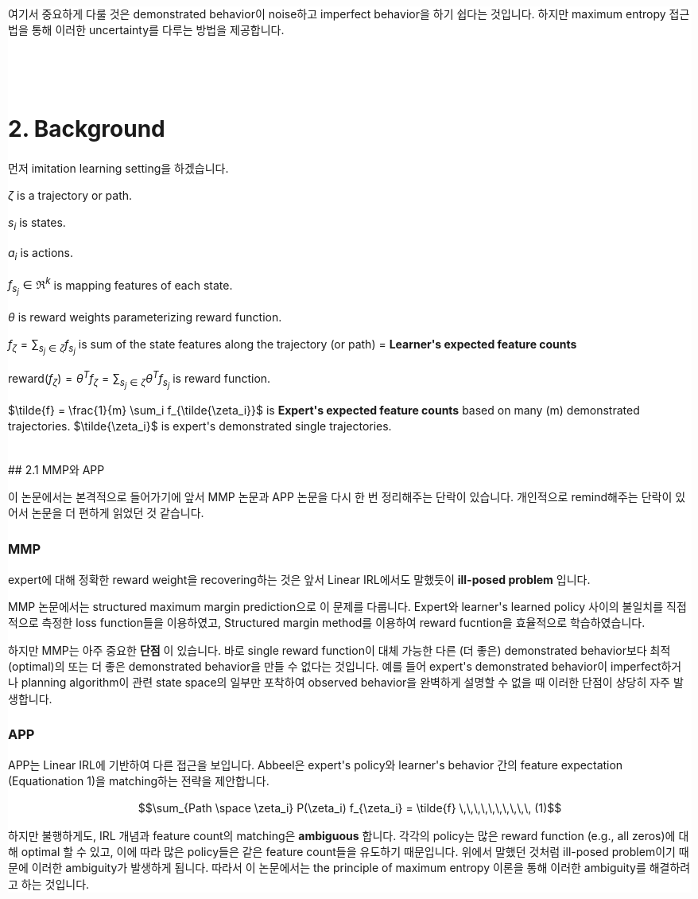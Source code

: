 여기서 중요하게 다룰 것은 demonstrated behavior이 noise하고 imperfect behavior을 하기 쉽다는 것입니다. 하지만 maximum entropy 접근법을 통해 이러한 uncertainty를 다루는 방법을 제공합니다.

<br><br>

# 2. Background

먼저 imitation learning setting을 하겠습니다.

$\zeta$ is a trajectory or path.

$s_i$ is states.

$a_i$ is actions.

$f_{s_j} \in \mathfrak{R}^k$ is mapping features of each state.

$\theta$ is reward weights parameterizing reward function.

$f_{\zeta} = \sum_{s_j \in \zeta} f_{s_j}$ is sum of the state features along the trajectory (or path) = **Learner's expected feature counts**

reward$(f_{\zeta}) = \theta^T f_{\zeta} = \sum_{s_j \in \zeta} \theta^T f_{s_j}$ is reward function.

$\tilde{f} = \frac{1}{m} \sum_i f_{\tilde{\zeta_i}}$ is **Expert's expected feature counts** based on many (m) demonstrated trajectories. $\tilde{\zeta_i}$ is expert's demonstrated single trajectories.

<br>
## 2.1 MMP와 APP

이 논문에서는 본격적으로 들어가기에 앞서 MMP 논문과 APP 논문을 다시 한 번 정리해주는 단락이 있습니다. 개인적으로 remind해주는 단락이 있어서 논문을 더 편하게 읽었던 것 같습니다.

### MMP

expert에 대해 정확한 reward weight을 recovering하는 것은 앞서 Linear IRL에서도 말했듯이 **ill-posed problem** 입니다.

MMP 논문에서는 structured maximum margin prediction으로 이 문제를 다룹니다. Expert와 learner's learned policy 사이의 불일치를 직접적으로 측정한 loss function들을 이용하였고, Structured margin method를 이용하여 reward fucntion을 효율적으로 학습하였습니다.

하지만 MMP는 아주 중요한 **단점** 이 있습니다. 바로 single reward function이 대체 가능한 다른 (더 좋은) demonstrated behavior보다 최적(optimal)의 또는 더 좋은 demonstrated behavior을 만들 수 없다는 것입니다. 예를 들어 expert's demonstrated behavior이 imperfect하거나 planning algorithm이 관련 state space의 일부만 포착하여 observed behavior을 완벽하게 설명할 수 없을 때 이러한 단점이 상당히 자주 발생합니다.

### APP

APP는 Linear IRL에 기반하여 다른 접근을 보입니다. Abbeel은 expert's policy와 learner's behavior 간의 feature expectation (Equationation 1)을 matching하는 전략을 제안합니다.

$$\sum_{Path \space \zeta_i} P(\zeta_i) f_{\zeta_i} = \tilde{f} \,\,\,\,\,\,\,\,\,\, (1)$$

하지만 불행하게도, IRL 개념과 feature count의 matching은 **ambiguous** 합니다. 각각의 policy는 많은 reward function (e.g., all zeros)에 대해 optimal 할 수 있고, 이에 따라 많은 policy들은 같은 feature count들을 유도하기 때문입니다. 위에서 말했던 것처럼 ill-posed problem이기 때문에 이러한 ambiguity가 발생하게 됩니다. 따라서 이 논문에서는 the principle of maximum entropy 이론을 통해 이러한 ambiguity를 해결하려고 하는 것입니다.
